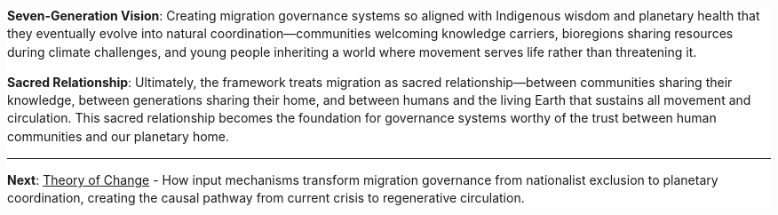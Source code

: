 **Seven-Generation Vision**: Creating migration governance systems so aligned with Indigenous wisdom and planetary health that they eventually evolve into natural coordination—communities welcoming knowledge carriers, bioregions sharing resources during climate challenges, and young people inheriting a world where movement serves life rather than threatening it.

**Sacred Relationship**: Ultimately, the framework treats migration as sacred relationship—between communities sharing their knowledge, between generations sharing their home, and between humans and the living Earth that sustains all movement and circulation. This sacred relationship becomes the foundation for governance systems worthy of the trust between human communities and our planetary home.

---

**Next**: [Theory of Change](/frameworks/migration-and-human-mobility#theory-of-change) - How input mechanisms transform migration governance from nationalist exclusion to planetary coordination, creating the causal pathway from current crisis to regenerative circulation.
